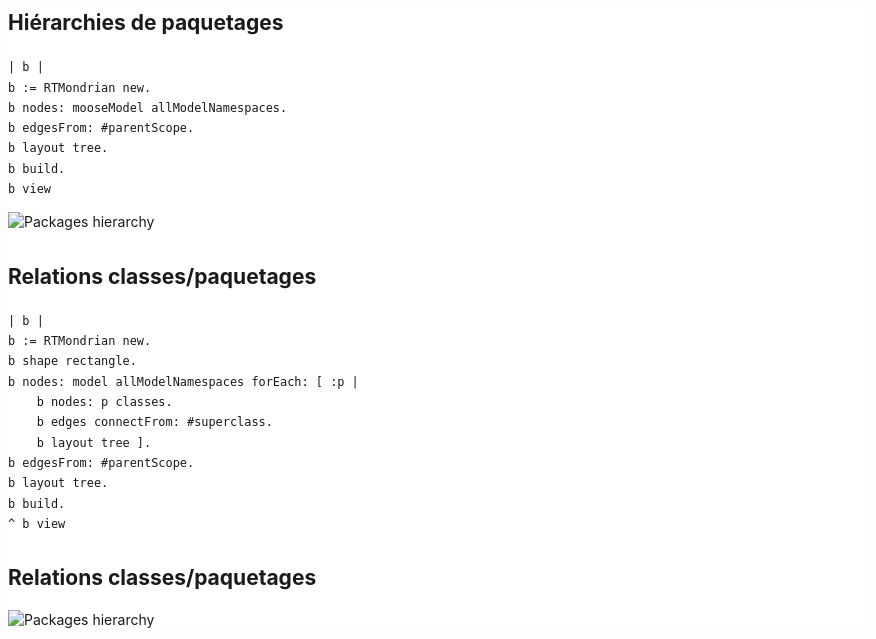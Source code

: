 </section>

<section data-markdown>
<st>

## Hiérarchies de paquetages

```st
| b |
b := RTMondrian new.
b nodes: mooseModel allModelNamespaces.
b edgesFrom: #parentScope.
b layout tree.
b build.
b view
```

![Packages hierarchy](/teachings/img/HMIN306/visualizingModel/hierarchy.png)

</st>
</section>

<section data-markdown>

## Relations classes/paquetages

```st
| b |
b := RTMondrian new.
b shape rectangle.
b nodes: model allModelNamespaces forEach: [ :p |
    b nodes: p classes.
    b edges connectFrom: #superclass.
    b layout tree ].
b edgesFrom: #parentScope.
b layout tree.
b build.
^ b view
```

</section>

<section data-markdown>

## Relations classes/paquetages

![Packages hierarchy](/teachings/img/HMIN306/visualizingModel/class-packages.png)

</section>

</section>

<section>

<section data-markdown>
